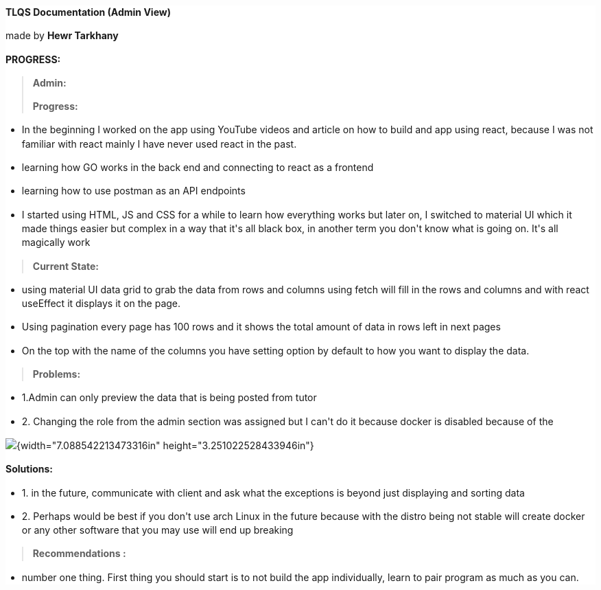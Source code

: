 **TLQS Documentation (Admin View)**

made by **Hewr  Tarkhany**

**PROGRESS:**

> **Admin:**
>
> **Progress:**

-   In the beginning I worked on the app using YouTube videos and
    article on how to build and app using react, because I was not
    familiar with react mainly I have never used react in the past.

-   learning how GO works in the back end and connecting to react as a
    frontend

-   learning how to use postman as an API endpoints

-   I started using HTML, JS and CSS for a while to learn how everything
    works but later on, I switched to material UI which it made things
    easier but complex in a way that it's all black box, in another term
    you don't know what is going on. It's all magically work

> **Current State:**

-   using material UI data grid to grab the data from rows and columns
    using fetch will fill in the rows and columns and with react
    useEffect it displays it on the page.

-   Using pagination every page has 100 rows and it shows the total
    amount of data in rows left in next pages

-   On the top with the name of the columns you have setting option by
    default to how you want to display the data.

> **Problems:**

-   1.Admin can only preview the data that is being posted from tutor

-   2\. Changing the role from the admin section was assigned but I
    can't do it because docker is disabled because of the

![](./images/media/image1.png){width="7.088542213473316in"
height="3.251022528433946in"}

**Solutions:**

-   1\. in the future, communicate with client and ask what the
    exceptions is beyond just displaying and sorting data

-   2\. Perhaps would be best if you don't use arch Linux in the future
    because with the distro being not stable will create docker or any
    other software that you may use will end up breaking

> **Recommendations :**

-   number one thing. First thing you should start is to not build the
    app individually, learn to pair program as much as you can.
